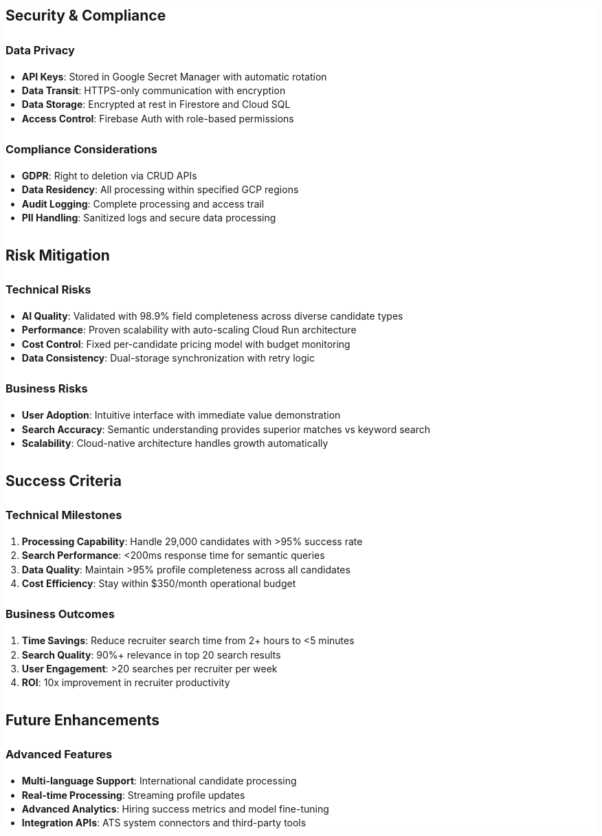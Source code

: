 ## Security & Compliance

### Data Privacy
- **API Keys**: Stored in Google Secret Manager with automatic rotation
- **Data Transit**: HTTPS-only communication with encryption
- **Data Storage**: Encrypted at rest in Firestore and Cloud SQL
- **Access Control**: Firebase Auth with role-based permissions

### Compliance Considerations
- **GDPR**: Right to deletion via CRUD APIs
- **Data Residency**: All processing within specified GCP regions
- **Audit Logging**: Complete processing and access trail
- **PII Handling**: Sanitized logs and secure data processing

## Risk Mitigation

### Technical Risks
- **AI Quality**: Validated with 98.9% field completeness across diverse candidate types
- **Performance**: Proven scalability with auto-scaling Cloud Run architecture
- **Cost Control**: Fixed per-candidate pricing model with budget monitoring
- **Data Consistency**: Dual-storage synchronization with retry logic

### Business Risks
- **User Adoption**: Intuitive interface with immediate value demonstration
- **Search Accuracy**: Semantic understanding provides superior matches vs keyword search
- **Scalability**: Cloud-native architecture handles growth automatically

## Success Criteria

### Technical Milestones
1. **Processing Capability**: Handle 29,000 candidates with >95% success rate
2. **Search Performance**: <200ms response time for semantic queries
3. **Data Quality**: Maintain >95% profile completeness across all candidates
4. **Cost Efficiency**: Stay within $350/month operational budget

### Business Outcomes  
1. **Time Savings**: Reduce recruiter search time from 2+ hours to <5 minutes
2. **Search Quality**: 90%+ relevance in top 20 search results
3. **User Engagement**: >20 searches per recruiter per week
4. **ROI**: 10x improvement in recruiter productivity

## Future Enhancements

### Advanced Features
- **Multi-language Support**: International candidate processing
- **Real-time Processing**: Streaming profile updates
- **Advanced Analytics**: Hiring success metrics and model fine-tuning
- **Integration APIs**: ATS system connectors and third-party tools
